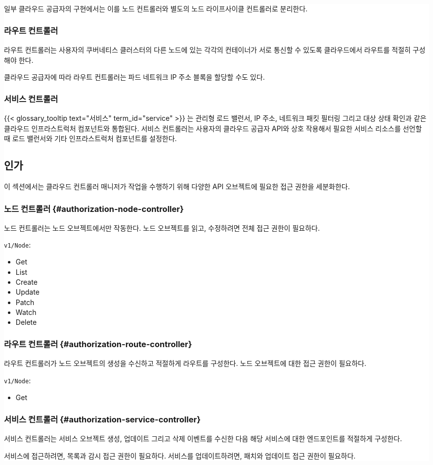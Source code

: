 일부 클라우드 공급자의 구현에서는 이를 노드 컨트롤러와 별도의 노드
라이프사이클 컨트롤러로 분리한다.

### 라우트 컨트롤러

라우트 컨트롤러는 사용자의 쿠버네티스 클러스터의 다른 노드에
있는 각각의 컨테이너가 서로 통신할 수 있도록 클라우드에서
라우트를 적절히 구성해야 한다.

클라우드 공급자에 따라 라우트 컨트롤러는 파드 네트워크
IP 주소 블록을 할당할 수도 있다.

### 서비스 컨트롤러

{{< glossary_tooltip text="서비스" term_id="service" >}} 는 관리형 로드 밸런서,
IP 주소, 네트워크 패킷 필터링 그리고 대상 상태 확인과 같은
클라우드 인프라스트럭처 컴포넌트와 통합된다. 서비스 컨트롤러는 사용자의 클라우드
공급자 API와 상호 작용해서 필요한 서비스 리소스를 선언할 때
로드 밸런서와 기타 인프라스트럭처 컴포넌트를 설정한다.

## 인가

이 섹션에서는 클라우드 컨트롤러 매니저가 작업을 수행하기 위해
다양한 API 오브젝트에 필요한 접근 권한을 세분화한다.

### 노드 컨트롤러 {#authorization-node-controller}

노드 컨트롤러는 노드 오브젝트에서만 작동한다. 노드 오브젝트를 읽고,
수정하려면 전체 접근 권한이 필요하다.

`v1/Node`:

- Get
- List
- Create
- Update
- Patch
- Watch
- Delete

### 라우트 컨트롤러 {#authorization-route-controller}

라우트 컨트롤러가 노드 오브젝트의 생성을 수신하고 적절하게
라우트를 구성한다. 노드 오브젝트에 대한 접근 권한이 필요하다.

`v1/Node`:

- Get

### 서비스 컨트롤러 {#authorization-service-controller}

서비스 컨트롤러는 서비스 오브젝트 생성, 업데이트 그리고 삭제 이벤트를 수신한 다음 해당 서비스에 대한 엔드포인트를 적절하게 구성한다.

서비스에 접근하려면, 목록과 감시 접근 권한이 필요하다. 서비스를 업데이트하려면, 패치와 업데이트 접근 권한이 필요하다.
